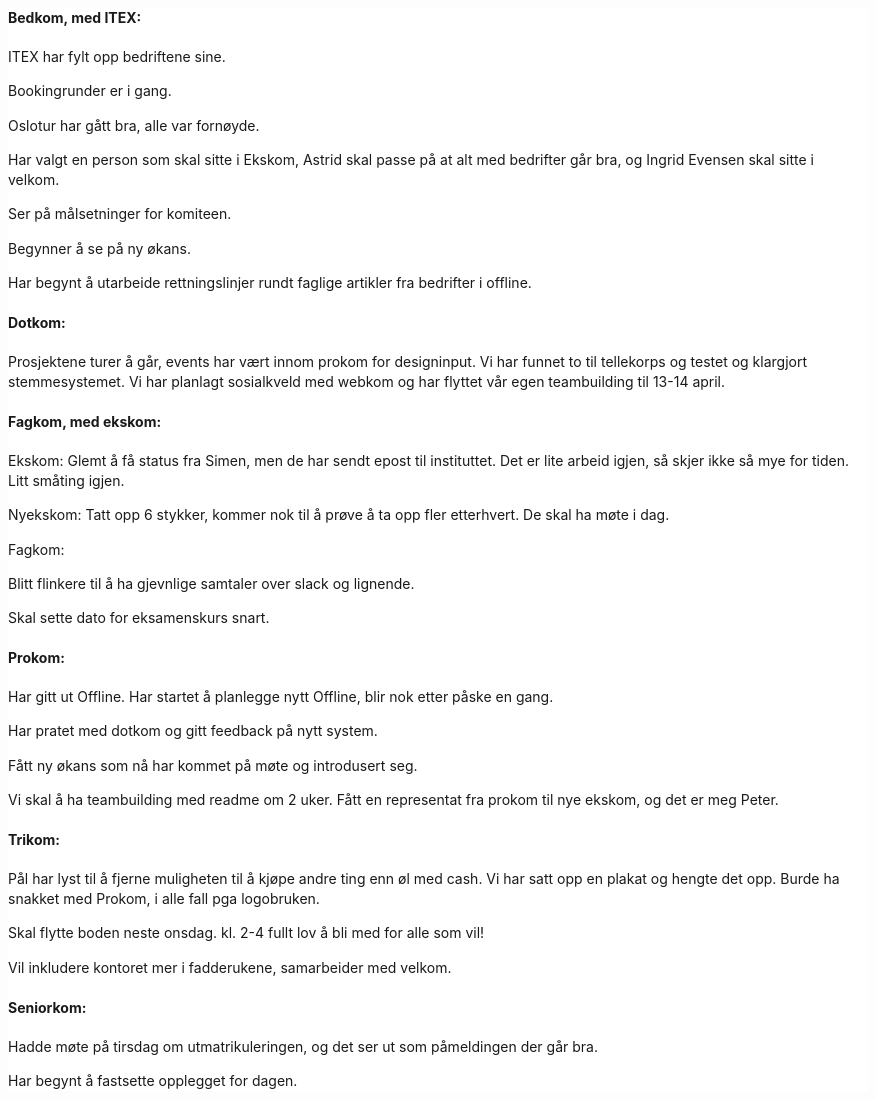 #### Bedkom, med ITEX:

ITEX har fylt opp bedriftene sine.

Bookingrunder er i gang.

Oslotur har gått bra, alle var fornøyde.

Har valgt en person som skal sitte i Ekskom, Astrid skal passe på at alt med bedrifter går bra, og Ingrid Evensen skal sitte i velkom.

Ser på målsetninger for komiteen.

Begynner å se på ny økans.

Har begynt å utarbeide rettningslinjer rundt faglige artikler fra bedrifter i offline.

#### Dotkom:
Prosjektene turer å går, events har vært innom prokom for designinput. Vi har funnet to til tellekorps og testet og klargjort stemmesystemet.
Vi har planlagt sosialkveld med webkom og har flyttet vår egen teambuilding til 13-14 april.

#### Fagkom, med ekskom:
Ekskom: Glemt å få status fra Simen, men de har sendt epost til instituttet. Det er lite arbeid igjen, så skjer ikke så mye for tiden. Litt småting igjen.

Nyekskom: Tatt opp 6 stykker, kommer nok til å prøve å ta opp fler etterhvert. De skal ha møte i dag.

Fagkom:

Blitt flinkere til å ha gjevnlige samtaler over slack og lignende.

Skal sette dato for eksamenskurs snart.

#### Prokom:

Har gitt ut Offline. Har startet å planlegge nytt Offline, blir nok etter påske en gang.

Har pratet med dotkom og gitt feedback på nytt system.

Fått ny økans som nå har kommet på møte og introdusert seg.

Vi skal å ha teambuilding med readme om 2 uker. Fått en representat fra prokom til nye ekskom, og det er meg Peter.

#### Trikom:
Pål har lyst til å fjerne muligheten til å kjøpe andre ting enn øl med cash.
Vi har satt opp en plakat og hengte det opp. Burde ha snakket med Prokom, i alle fall pga logobruken.

Skal flytte boden neste onsdag. kl. 2-4 fullt lov å bli med for alle som vil!

Vil inkludere kontoret mer i fadderukene, samarbeider med velkom.

#### Seniorkom:
Hadde møte på tirsdag om utmatrikuleringen, og det ser ut som påmeldingen der går bra.

Har begynt å fastsette opplegget for dagen.

